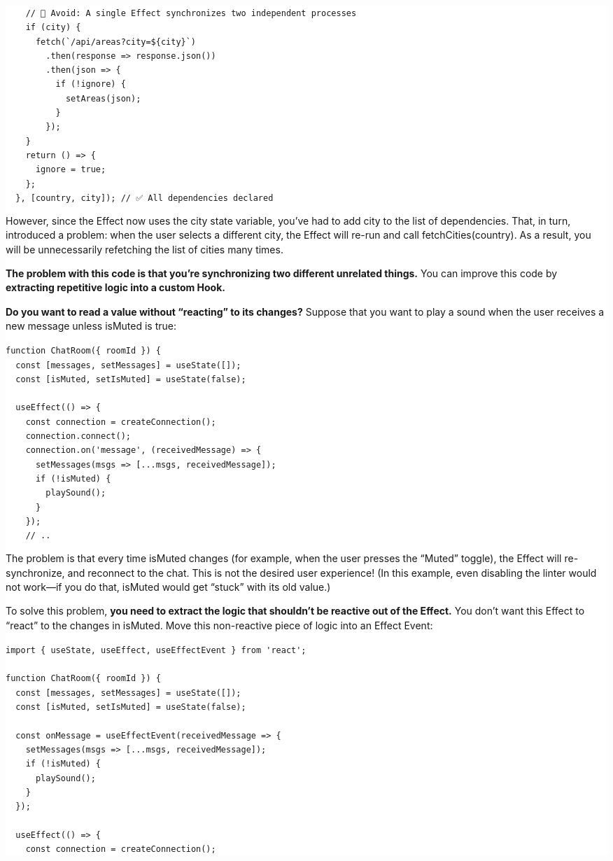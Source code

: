 ```tsx
    // 🔴 Avoid: A single Effect synchronizes two independent processes
    if (city) {
      fetch(`/api/areas?city=${city}`)
        .then(response => response.json())
        .then(json => {
          if (!ignore) {
            setAreas(json);
          }
        });
    }
    return () => {
      ignore = true;
    };
  }, [country, city]); // ✅ All dependencies declared
```
However, since the Effect now uses the city state variable, you’ve had to add city to the list of dependencies. That, in turn, introduced a problem: when the user selects a different city, the Effect will re-run and call fetchCities(country). As a result, you will be unnecessarily refetching the list of cities many times.

**The problem with this code is that you’re synchronizing two different unrelated things.**
You can improve this code by **extracting repetitive logic into a custom Hook.**

**Do you want to read a value without “reacting” to its changes?**
Suppose that you want to play a sound when the user receives a new message unless isMuted is true:
```tsx
function ChatRoom({ roomId }) {
  const [messages, setMessages] = useState([]);
  const [isMuted, setIsMuted] = useState(false);

  useEffect(() => {
    const connection = createConnection();
    connection.connect();
    connection.on('message', (receivedMessage) => {
      setMessages(msgs => [...msgs, receivedMessage]);
      if (!isMuted) {
        playSound();
      }
    });
    // ..
```
The problem is that every time isMuted changes (for example, when the user presses the “Muted” toggle), the Effect will re-synchronize, and reconnect to the chat. This is not the desired user experience! (In this example, even disabling the linter would not work—if you do that, isMuted would get “stuck” with its old value.)

To solve this problem, **you need to extract the logic that shouldn’t be reactive out of the Effect.** You don’t want this Effect to “react” to the changes in isMuted. Move this non-reactive piece of logic into an Effect Event:
```tsx
import { useState, useEffect, useEffectEvent } from 'react';

function ChatRoom({ roomId }) {
  const [messages, setMessages] = useState([]);
  const [isMuted, setIsMuted] = useState(false);

  const onMessage = useEffectEvent(receivedMessage => {
    setMessages(msgs => [...msgs, receivedMessage]);
    if (!isMuted) {
      playSound();
    }
  });

  useEffect(() => {
    const connection = createConnection();
```